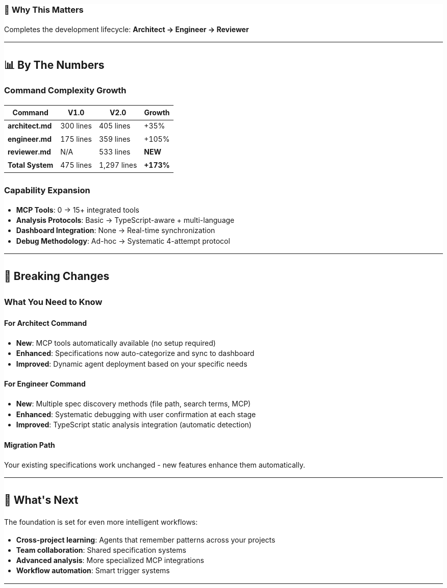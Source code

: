 ### 🎯 **Why This Matters**
Completes the development lifecycle: **Architect → Engineer → Reviewer**

---

## 📊 **By The Numbers**

### **Command Complexity Growth**
| Command | V1.0 | V2.0 | Growth |
|---------|------|------|--------|
| **architect.md** | 300 lines | 405 lines | +35% |
| **engineer.md** | 175 lines | 359 lines | +105% |
| **reviewer.md** | N/A | 533 lines | **NEW** |
| **Total System** | 475 lines | 1,297 lines | **+173%** |

### **Capability Expansion**
- **MCP Tools**: 0 → 15+ integrated tools
- **Analysis Protocols**: Basic → TypeScript-aware + multi-language
- **Dashboard Integration**: None → Real-time synchronization
- **Debug Methodology**: Ad-hoc → Systematic 4-attempt protocol

---

## 🔄 **Breaking Changes**

### **What You Need to Know**

#### **For Architect Command**
- **New**: MCP tools automatically available (no setup required)
- **Enhanced**: Specifications now auto-categorize and sync to dashboard
- **Improved**: Dynamic agent deployment based on your specific needs

#### **For Engineer Command**
- **New**: Multiple spec discovery methods (file path, search terms, MCP)
- **Enhanced**: Systematic debugging with user confirmation at each stage
- **Improved**: TypeScript static analysis integration (automatic detection)

#### **Migration Path**
Your existing specifications work unchanged - new features enhance them automatically.

---

## 🌟 **What's Next**

The foundation is set for even more intelligent workflows:

- **Cross-project learning**: Agents that remember patterns across your projects
- **Team collaboration**: Shared specification systems
- **Advanced analysis**: More specialized MCP integrations
- **Workflow automation**: Smart trigger systems

---